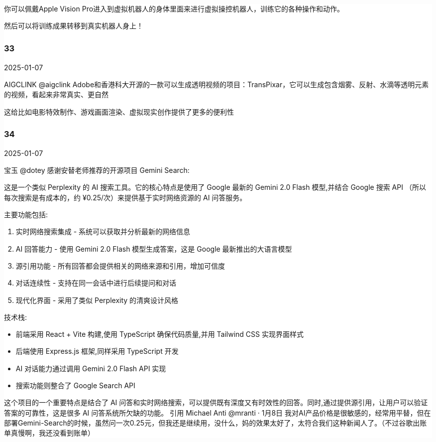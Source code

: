 你可以佩戴Apple Vision Pro进入到虚拟机器人的身体里面来进行虚拟操控机器人，训练它的各种操作和动作。

然后可以将训练成果转移到真实机器人身上！


### 33

2025-01-07



AIGCLINK
@aigclink
Adobe和香港科大开源的一款可以生成透明视频的项目：TransPixar，它可以生成包含烟雾、反射、水滴等透明元素的视频，看起来非常真实、更自然

这给比如电影特效制作、游戏画面渲染、虚拟现实创作提供了更多的便利性



### 34

2025-01-07


宝玉
@dotey
感谢安替老师推荐的开源项目 Gemini Search:

这是一个类似 Perplexity 的 AI 搜索工具。它的核心特点是使用了 Google 最新的 Gemini 2.0 Flash 模型,并结合 Google 搜索 API （所以每次搜索是有成本的，约 ¥0.25/次）来提供基于实时网络资源的 AI 问答服务。

主要功能包括:

1. 实时网络搜索集成 - 系统可以获取并分析最新的网络信息

2. AI 回答能力 - 使用 Gemini 2.0 Flash 模型生成答案，这是 Google 最新推出的大语言模型

3. 源引用功能 - 所有回答都会提供相关的网络来源和引用，增加可信度

4. 对话连续性 - 支持在同一会话中进行后续提问和对话

5. 现代化界面 - 采用了类似 Perplexity 的清爽设计风格

技术栈:

- 前端采用 React + Vite 构建,使用 TypeScript 确保代码质量,并用 Tailwind CSS 实现界面样式

- 后端使用 Express.js 框架,同样采用 TypeScript 开发

- AI 对话能力通过调用 Gemini 2.0 Flash API 实现

- 搜索功能则整合了 Google Search API

这个项目的一个重要特点是结合了 AI 问答和实时网络搜索，可以提供既有深度又有时效性的回答。同时,通过提供源引用，让用户可以验证答案的可靠性，这是很多 AI 问答系统所欠缺的功能。
引用
Michael Anti
@mranti
·
1月8日
我对AI产品价格是很敏感的，经常用平替，但在部署Gemini-Search的时候，虽然问一次0.25元，但我还是继续用，没什么，妈的效果太好了，太符合我们这种新闻人了。（不过谷歌出账单真慢啊，我还没看到账单）
